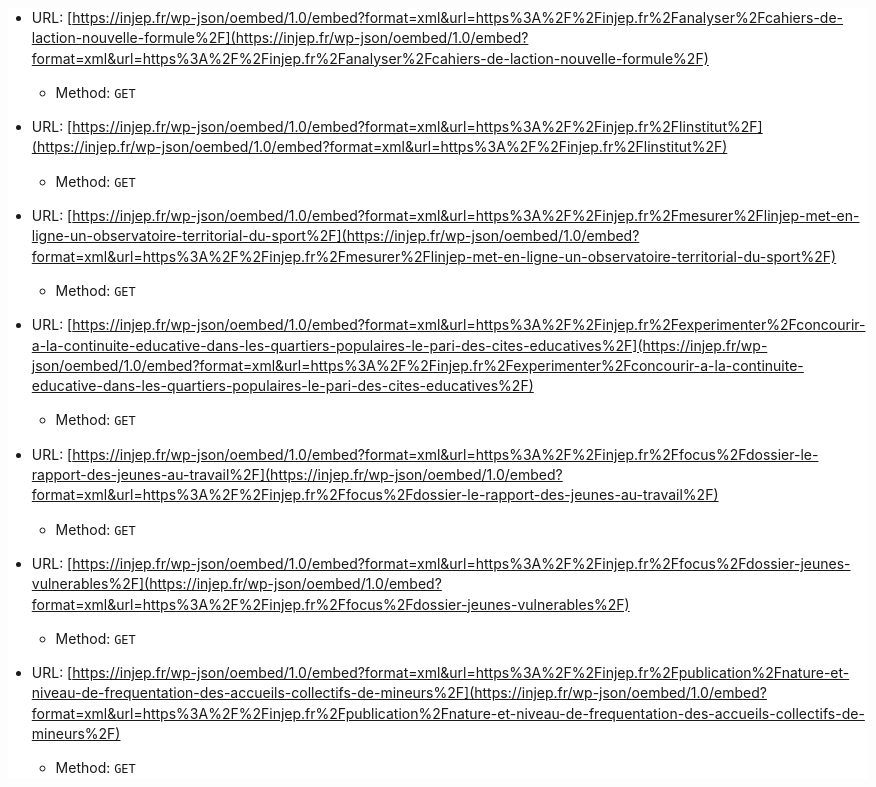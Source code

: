   
* URL: [https://injep.fr/wp-json/oembed/1.0/embed?format=xml&url=https%3A%2F%2Finjep.fr%2Fanalyser%2Fcahiers-de-laction-nouvelle-formule%2F](https://injep.fr/wp-json/oembed/1.0/embed?format=xml&url=https%3A%2F%2Finjep.fr%2Fanalyser%2Fcahiers-de-laction-nouvelle-formule%2F)
  
  
  * Method: `GET`
  
  
  
  
* URL: [https://injep.fr/wp-json/oembed/1.0/embed?format=xml&url=https%3A%2F%2Finjep.fr%2Flinstitut%2F](https://injep.fr/wp-json/oembed/1.0/embed?format=xml&url=https%3A%2F%2Finjep.fr%2Flinstitut%2F)
  
  
  * Method: `GET`
  
  
  
  
* URL: [https://injep.fr/wp-json/oembed/1.0/embed?format=xml&url=https%3A%2F%2Finjep.fr%2Fmesurer%2Flinjep-met-en-ligne-un-observatoire-territorial-du-sport%2F](https://injep.fr/wp-json/oembed/1.0/embed?format=xml&url=https%3A%2F%2Finjep.fr%2Fmesurer%2Flinjep-met-en-ligne-un-observatoire-territorial-du-sport%2F)
  
  
  * Method: `GET`
  
  
  
  
* URL: [https://injep.fr/wp-json/oembed/1.0/embed?format=xml&url=https%3A%2F%2Finjep.fr%2Fexperimenter%2Fconcourir-a-la-continuite-educative-dans-les-quartiers-populaires-le-pari-des-cites-educatives%2F](https://injep.fr/wp-json/oembed/1.0/embed?format=xml&url=https%3A%2F%2Finjep.fr%2Fexperimenter%2Fconcourir-a-la-continuite-educative-dans-les-quartiers-populaires-le-pari-des-cites-educatives%2F)
  
  
  * Method: `GET`
  
  
  
  
* URL: [https://injep.fr/wp-json/oembed/1.0/embed?format=xml&url=https%3A%2F%2Finjep.fr%2Ffocus%2Fdossier-le-rapport-des-jeunes-au-travail%2F](https://injep.fr/wp-json/oembed/1.0/embed?format=xml&url=https%3A%2F%2Finjep.fr%2Ffocus%2Fdossier-le-rapport-des-jeunes-au-travail%2F)
  
  
  * Method: `GET`
  
  
  
  
* URL: [https://injep.fr/wp-json/oembed/1.0/embed?format=xml&url=https%3A%2F%2Finjep.fr%2Ffocus%2Fdossier-jeunes-vulnerables%2F](https://injep.fr/wp-json/oembed/1.0/embed?format=xml&url=https%3A%2F%2Finjep.fr%2Ffocus%2Fdossier-jeunes-vulnerables%2F)
  
  
  * Method: `GET`
  
  
  
  
* URL: [https://injep.fr/wp-json/oembed/1.0/embed?format=xml&url=https%3A%2F%2Finjep.fr%2Fpublication%2Fnature-et-niveau-de-frequentation-des-accueils-collectifs-de-mineurs%2F](https://injep.fr/wp-json/oembed/1.0/embed?format=xml&url=https%3A%2F%2Finjep.fr%2Fpublication%2Fnature-et-niveau-de-frequentation-des-accueils-collectifs-de-mineurs%2F)
  
  
  * Method: `GET`
  